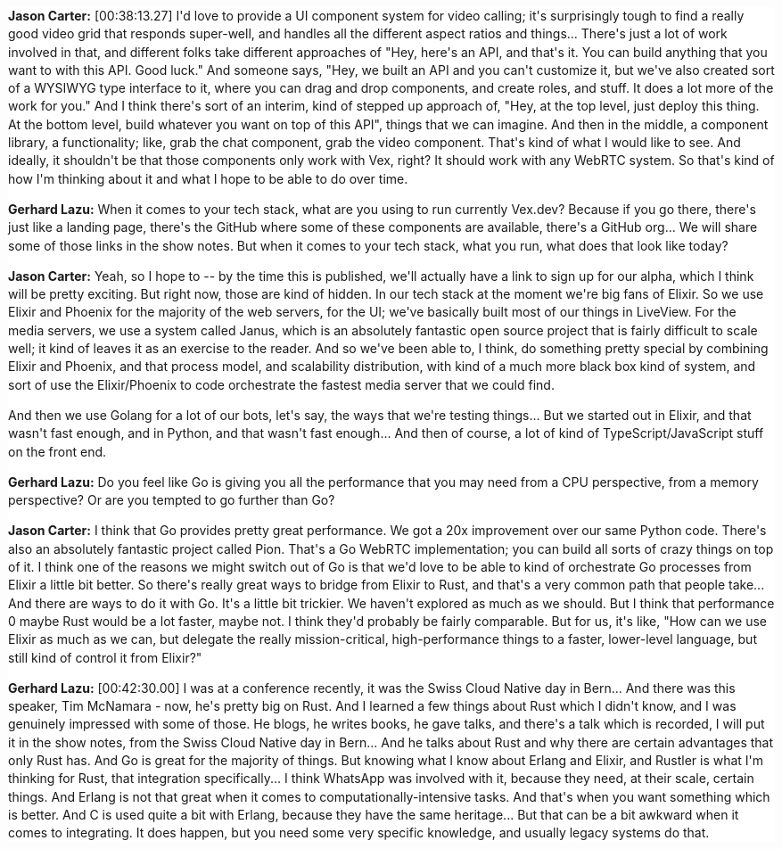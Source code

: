 **Jason Carter:** \[00:38:13.27\] I'd love to provide a UI component system for video calling; it's surprisingly tough to find a really good video grid that responds super-well, and handles all the different aspect ratios and things... There's just a lot of work involved in that, and different folks take different approaches of "Hey, here's an API, and that's it. You can build anything that you want to with this API. Good luck." And someone says, "Hey, we built an API and you can't customize it, but we've also created sort of a WYSIWYG type interface to it, where you can drag and drop components, and create roles, and stuff. It does a lot more of the work for you." And I think there's sort of an interim, kind of stepped up approach of, "Hey, at the top level, just deploy this thing. At the bottom level, build whatever you want on top of this API", things that we can imagine. And then in the middle, a component library, a functionality; like, grab the chat component, grab the video component. That's kind of what I would like to see. And ideally, it shouldn't be that those components only work with Vex, right? It should work with any WebRTC system. So that's kind of how I'm thinking about it and what I hope to be able to do over time.

**Gerhard Lazu:** When it comes to your tech stack, what are you using to run currently Vex.dev? Because if you go there, there's just like a landing page, there's the GitHub where some of these components are available, there's a GitHub org... We will share some of those links in the show notes. But when it comes to your tech stack, what you run, what does that look like today?

**Jason Carter:** Yeah, so I hope to -- by the time this is published, we'll actually have a link to sign up for our alpha, which I think will be pretty exciting. But right now, those are kind of hidden. In our tech stack at the moment we're big fans of Elixir. So we use Elixir and Phoenix for the majority of the web servers, for the UI; we've basically built most of our things in LiveView. For the media servers, we use a system called Janus, which is an absolutely fantastic open source project that is fairly difficult to scale well; it kind of leaves it as an exercise to the reader. And so we've been able to, I think, do something pretty special by combining Elixir and Phoenix, and that process model, and scalability distribution, with kind of a much more black box kind of system, and sort of use the Elixir/Phoenix to code orchestrate the fastest media server that we could find.

And then we use Golang for a lot of our bots, let's say, the ways that we're testing things... But we started out in Elixir, and that wasn't fast enough, and in Python, and that wasn't fast enough... And then of course, a lot of kind of TypeScript/JavaScript stuff on the front end.

**Gerhard Lazu:** Do you feel like Go is giving you all the performance that you may need from a CPU perspective, from a memory perspective? Or are you tempted to go further than Go?

**Jason Carter:** I think that Go provides pretty great performance. We got a 20x improvement over our same Python code. There's also an absolutely fantastic project called Pion. That's a Go WebRTC implementation; you can build all sorts of crazy things on top of it. I think one of the reasons we might switch out of Go is that we'd love to be able to kind of orchestrate Go processes from Elixir a little bit better. So there's really great ways to bridge from Elixir to Rust, and that's a very common path that people take... And there are ways to do it with Go. It's a little bit trickier. We haven't explored as much as we should. But I think that performance 0 maybe Rust would be a lot faster, maybe not. I think they'd probably be fairly comparable. But for us, it's like, "How can we use Elixir as much as we can, but delegate the really mission-critical, high-performance things to a faster, lower-level language, but still kind of control it from Elixir?"

**Gerhard Lazu:** \[00:42:30.00\] I was at a conference recently, it was the Swiss Cloud Native day in Bern... And there was this speaker, Tim McNamara - now, he's pretty big on Rust. And I learned a few things about Rust which I didn't know, and I was genuinely impressed with some of those. He blogs, he writes books, he gave talks, and there's a talk which is recorded, I will put it in the show notes, from the Swiss Cloud Native day in Bern... And he talks about Rust and why there are certain advantages that only Rust has. And Go is great for the majority of things. But knowing what I know about Erlang and Elixir, and Rustler is what I'm thinking for Rust, that integration specifically... I think WhatsApp was involved with it, because they need, at their scale, certain things. And Erlang is not that great when it comes to computationally-intensive tasks. And that's when you want something which is better. And C is used quite a bit with Erlang, because they have the same heritage... But that can be a bit awkward when it comes to integrating. It does happen, but you need some very specific knowledge, and usually legacy systems do that.
